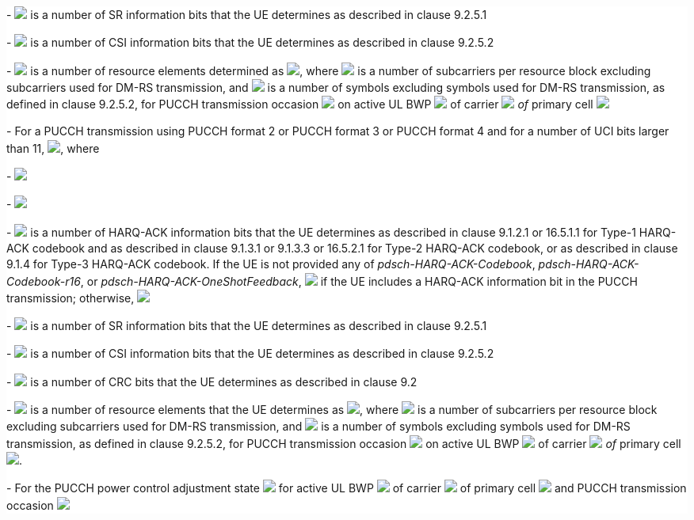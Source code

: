 \- ![](./media/image219.wmf) is a number of SR information bits that the
UE determines as described in clause 9.2.5.1

\- ![](./media/image220.wmf) is a number of CSI information bits that
the UE determines as described in clause 9.2.5.2

\- ![](./media/image221.wmf) is a number of resource elements determined
as ![](./media/image222.wmf), where ![](./media/image223.wmf) is a
number of subcarriers per resource block excluding subcarriers used for
DM-RS transmission, and ![](./media/image224.wmf) is a number of symbols
excluding symbols used for DM-RS transmission, as defined in clause
9.2.5.2, for PUCCH transmission occasion ![](./media/image225.wmf) on
active UL BWP ![](./media/image92.wmf) of carrier
![](./media/image65.wmf) *of* primary cell ![](./media/image66.wmf)

\- For a PUCCH transmission using PUCCH format 2 or PUCCH format 3 or
PUCCH format 4 and for a number of UCI bits larger than 11,
![](./media/image226.wmf), where

\- ![](./media/image227.wmf)

\- ![](./media/image228.wmf)

\- ![](./media/image229.wmf) is a number of HARQ-ACK information bits
that the UE determines as described in clause 9.1.2.1 or 16.5.1.1 for
Type-1 HARQ-ACK codebook and as described in clause 9.1.3.1 or 9.1.3.3
or 16.5.2.1 for Type-2 HARQ-ACK codebook, or as described in clause
9.1.4 for Type-3 HARQ-ACK codebook. If the UE is not provided any of
*pdsch-HARQ-ACK-Codebook*, *pdsch-HARQ-ACK-Codebook-r16*, or
*pdsch-HARQ-ACK-OneShotFeedback*, ![](./media/image230.wmf) if the UE
includes a HARQ-ACK information bit in the PUCCH transmission;
otherwise, ![](./media/image231.wmf)

\- ![](./media/image232.wmf) is a number of SR information bits that the
UE determines as described in clause 9.2.5.1

\- ![](./media/image233.wmf) is a number of CSI information bits that
the UE determines as described in clause 9.2.5.2

\- ![](./media/image234.wmf) is a number of CRC bits that the UE
determines as described in clause 9.2

\- ![](./media/image235.wmf) is a number of resource elements that the
UE determines as ![](./media/image236.wmf), where
![](./media/image237.wmf) is a number of subcarriers per resource block
excluding subcarriers used for DM-RS transmission, and
![](./media/image224.wmf) is a number of symbols excluding symbols used
for DM-RS transmission, as defined in clause 9.2.5.2, for PUCCH
transmission occasion ![](./media/image225.wmf) on active UL BWP
![](./media/image92.wmf) of carrier ![](./media/image65.wmf) *of*
primary cell ![](./media/image66.wmf).

\- For the PUCCH power control adjustment state
![](./media/image238.wmf) for active UL BWP ![](./media/image92.wmf) of
carrier ![](./media/image65.wmf) of primary cell
![](./media/image66.wmf) and PUCCH transmission occasion
![](./media/image133.wmf)
